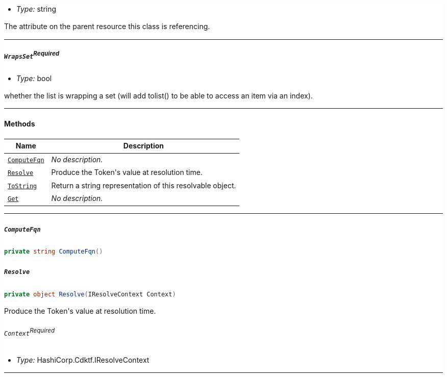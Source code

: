 - *Type:* string

The attribute on the parent resource this class is referencing.

---

##### `WrapsSet`<sup>Required</sup> <a name="WrapsSet" id="@cdktf/provider-azurerm.policyVirtualMachineConfigurationAssignment.PolicyVirtualMachineConfigurationAssignmentConfigurationParameterList.Initializer.parameter.wrapsSet"></a>

- *Type:* bool

whether the list is wrapping a set (will add tolist() to be able to access an item via an index).

---

#### Methods <a name="Methods" id="Methods"></a>

| **Name** | **Description** |
| --- | --- |
| <code><a href="#@cdktf/provider-azurerm.policyVirtualMachineConfigurationAssignment.PolicyVirtualMachineConfigurationAssignmentConfigurationParameterList.computeFqn">ComputeFqn</a></code> | *No description.* |
| <code><a href="#@cdktf/provider-azurerm.policyVirtualMachineConfigurationAssignment.PolicyVirtualMachineConfigurationAssignmentConfigurationParameterList.resolve">Resolve</a></code> | Produce the Token's value at resolution time. |
| <code><a href="#@cdktf/provider-azurerm.policyVirtualMachineConfigurationAssignment.PolicyVirtualMachineConfigurationAssignmentConfigurationParameterList.toString">ToString</a></code> | Return a string representation of this resolvable object. |
| <code><a href="#@cdktf/provider-azurerm.policyVirtualMachineConfigurationAssignment.PolicyVirtualMachineConfigurationAssignmentConfigurationParameterList.get">Get</a></code> | *No description.* |

---

##### `ComputeFqn` <a name="ComputeFqn" id="@cdktf/provider-azurerm.policyVirtualMachineConfigurationAssignment.PolicyVirtualMachineConfigurationAssignmentConfigurationParameterList.computeFqn"></a>

```csharp
private string ComputeFqn()
```

##### `Resolve` <a name="Resolve" id="@cdktf/provider-azurerm.policyVirtualMachineConfigurationAssignment.PolicyVirtualMachineConfigurationAssignmentConfigurationParameterList.resolve"></a>

```csharp
private object Resolve(IResolveContext Context)
```

Produce the Token's value at resolution time.

###### `Context`<sup>Required</sup> <a name="Context" id="@cdktf/provider-azurerm.policyVirtualMachineConfigurationAssignment.PolicyVirtualMachineConfigurationAssignmentConfigurationParameterList.resolve.parameter._context"></a>

- *Type:* HashiCorp.Cdktf.IResolveContext

---